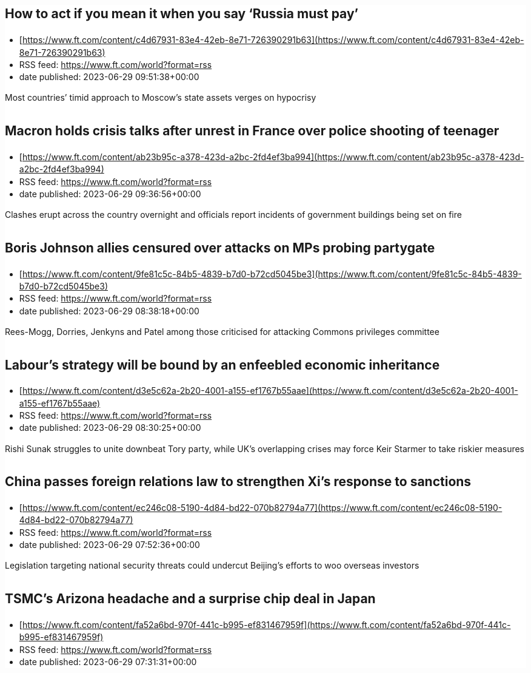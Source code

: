## How to act if you mean it when you say ‘Russia must pay’
 - [https://www.ft.com/content/c4d67931-83e4-42eb-8e71-726390291b63](https://www.ft.com/content/c4d67931-83e4-42eb-8e71-726390291b63)
 - RSS feed: https://www.ft.com/world?format=rss
 - date published: 2023-06-29 09:51:38+00:00

Most countries’ timid approach to Moscow’s state assets verges on hypocrisy

## Macron holds crisis talks after unrest in France over police shooting of teenager
 - [https://www.ft.com/content/ab23b95c-a378-423d-a2bc-2fd4ef3ba994](https://www.ft.com/content/ab23b95c-a378-423d-a2bc-2fd4ef3ba994)
 - RSS feed: https://www.ft.com/world?format=rss
 - date published: 2023-06-29 09:36:56+00:00

Clashes erupt across the country overnight and officials report incidents of government buildings being set on fire

## Boris Johnson allies censured over attacks on MPs probing partygate
 - [https://www.ft.com/content/9fe81c5c-84b5-4839-b7d0-b72cd5045be3](https://www.ft.com/content/9fe81c5c-84b5-4839-b7d0-b72cd5045be3)
 - RSS feed: https://www.ft.com/world?format=rss
 - date published: 2023-06-29 08:38:18+00:00

Rees-Mogg, Dorries, Jenkyns and Patel among those criticised for attacking Commons privileges committee

## Labour’s strategy will be bound by an enfeebled economic inheritance
 - [https://www.ft.com/content/d3e5c62a-2b20-4001-a155-ef1767b55aae](https://www.ft.com/content/d3e5c62a-2b20-4001-a155-ef1767b55aae)
 - RSS feed: https://www.ft.com/world?format=rss
 - date published: 2023-06-29 08:30:25+00:00

Rishi Sunak struggles to unite downbeat Tory party, while UK’s overlapping crises may force Keir Starmer to take riskier measures

## China passes foreign relations law to strengthen Xi’s response to sanctions
 - [https://www.ft.com/content/ec246c08-5190-4d84-bd22-070b82794a77](https://www.ft.com/content/ec246c08-5190-4d84-bd22-070b82794a77)
 - RSS feed: https://www.ft.com/world?format=rss
 - date published: 2023-06-29 07:52:36+00:00

Legislation targeting national security threats could undercut Beijing’s efforts to woo overseas investors

## TSMC’s Arizona headache and a surprise chip deal in Japan
 - [https://www.ft.com/content/fa52a6bd-970f-441c-b995-ef831467959f](https://www.ft.com/content/fa52a6bd-970f-441c-b995-ef831467959f)
 - RSS feed: https://www.ft.com/world?format=rss
 - date published: 2023-06-29 07:31:31+00:00
